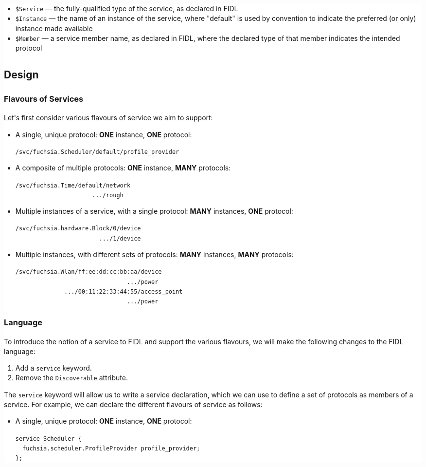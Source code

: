 *   `$Service` &mdash; the fully-qualified type of the service, as
    declared in FIDL
*   `$Instance` &mdash; the name of an instance of the service, where
    "default" is used by convention to indicate the preferred (or only)
    instance made available
*   `$Member` &mdash; a service member name, as declared in FIDL, where
    the declared type of that member indicates the intended protocol

## Design

### Flavours of Services

Let's first consider various flavours of service we aim to support:

* A single, unique protocol: **ONE** instance, **ONE** protocol:

  ```
  /svc/fuchsia.Scheduler/default/profile_provider
  ```

* A composite of multiple protocols: **ONE** instance, **MANY** protocols:

  ```
  /svc/fuchsia.Time/default/network
                        .../rough
  ```

* Multiple instances of a service, with a single protocol: **MANY** instances, **ONE** protocol:

  ```
  /svc/fuchsia.hardware.Block/0/device
                          .../1/device
  ```

* Multiple instances, with different sets of protocols: **MANY** instances, **MANY** protocols:

  ```
  /svc/fuchsia.Wlan/ff:ee:dd:cc:bb:aa/device
                                  .../power
                .../00:11:22:33:44:55/access_point
                                  .../power
  ```

### Language

To introduce the notion of a service to FIDL and support the various
flavours, we will make the following changes to the FIDL language:

1. Add a `service` keyword.
2. Remove the `Discoverable` attribute.

The `service` keyword will allow us to write a service declaration, which
we can use to define a set of protocols as members of a service.
For example, we can declare the different flavours of service as follows:

* A single, unique protocol: **ONE** instance, **ONE** protocol:

  ```
  service Scheduler {
    fuchsia.scheduler.ProfileProvider profile_provider;
  };
  ```
